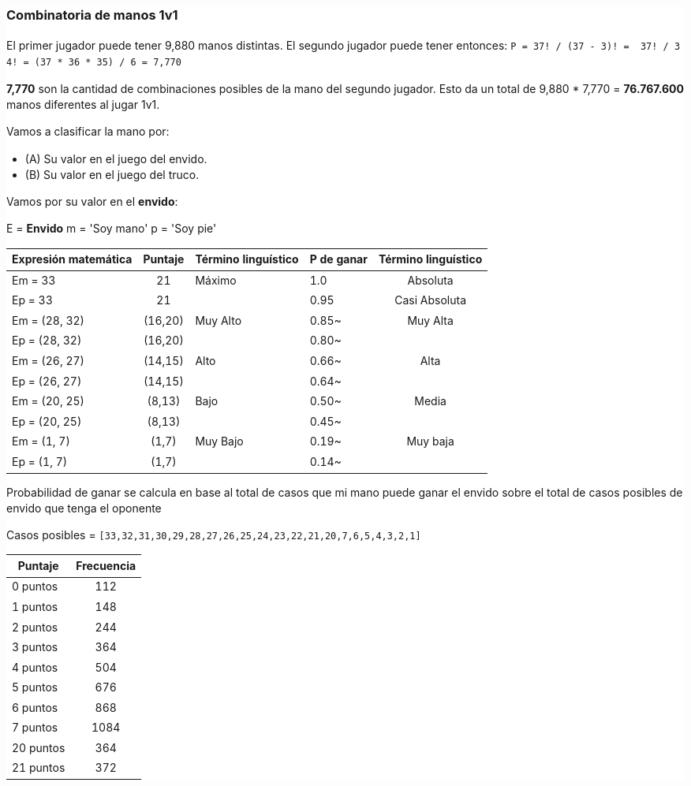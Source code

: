 
### Combinatoria de manos 1v1
El primer jugador puede tener 9,880 manos distintas.
El segundo jugador puede tener entonces:
`P = 37! / (37 - 3)! =  37! / 34! = (37 * 36 * 35) / 6 = 7,770`

**7,770** son la cantidad de combinaciones posibles de la mano del segundo jugador.
Esto da un total de 9,880 * 7,770 = **76.767.600** manos diferentes al jugar 1v1.

Vamos a clasificar la mano por:

* (A) Su valor en el juego del envido.
* (B) Su valor en el juego del truco.


Vamos por su valor en el **envido**:

E = **Envido**
m = 'Soy mano'
p = 'Soy pie'

| Expresión matemática       | Puntaje  |     Término linguístico       |  P de ganar       | Término linguístico       | 
| ------------- |:-------------:| ------------- | ------------- |:-------------:|
| Em = 33      					| 21	 | Máximo     | 1.0 | Absoluta |
| Ep = 33      					| 21 |      | 0.95 | Casi Absoluta |
| Em = (28, 32)      			|	(16,20) | Muy Alto    | 0.85~ | Muy Alta |
| Ep = (28, 32)      			|	(16,20) |      | 0.80~ | |
| Em = (26, 27)      			|	(14,15) | Alto     | 0.66~ | Alta |
| Ep = (26, 27)      			|	(14,15) |      | 0.64~ |  |
| Em = (20, 25)      			|	(8,13) | Bajo     | 0.50~ | Media |
| Ep = (20, 25)      			|	(8,13) |      | 0.45~ | |
| Em = (1, 7)      				|	(1,7) | Muy Bajo   | 0.19~ | Muy baja |
| Ep = (1, 7)      				|	(1,7) |     | 0.14~ | |


Probabilidad de ganar se calcula en base al total de casos que mi mano puede ganar el envido sobre el total de casos posibles de envido que tenga el oponente

Casos posibles =
`[33,32,31,30,29,28,27,26,25,24,23,22,21,20,7,6,5,4,3,2,1]`


|Puntaje|Frecuencia|
| ----- |:--------:|
|0 puntos  |112|
|1 puntos  |148|
|2 puntos  |244|
|3 puntos  |364|
|4 puntos  |504|
|5 puntos  |676|
|6 puntos  |868|
|7 puntos  |1084|
|20 puntos |364|
|21 puntos |372|